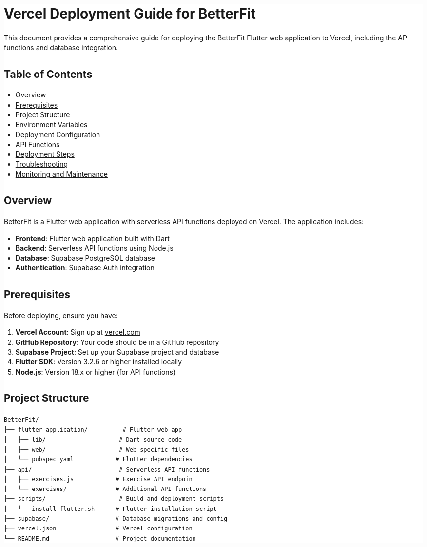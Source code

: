 # Vercel Deployment Guide for BetterFit

This document provides a comprehensive guide for deploying the BetterFit Flutter web application to Vercel, including the API functions and database integration.

## Table of Contents

- [Overview](#overview)
- [Prerequisites](#prerequisites)
- [Project Structure](#project-structure)
- [Environment Variables](#environment-variables)
- [Deployment Configuration](#deployment-configuration)
- [API Functions](#api-functions)
- [Deployment Steps](#deployment-steps)
- [Troubleshooting](#troubleshooting)
- [Monitoring and Maintenance](#monitoring-and-maintenance)

## Overview

BetterFit is a Flutter web application with serverless API functions deployed on Vercel. The application includes:

- **Frontend**: Flutter web application built with Dart
- **Backend**: Serverless API functions using Node.js
- **Database**: Supabase PostgreSQL database
- **Authentication**: Supabase Auth integration

## Prerequisites

Before deploying, ensure you have:

1. **Vercel Account**: Sign up at [vercel.com](https://vercel.com)
2. **GitHub Repository**: Your code should be in a GitHub repository
3. **Supabase Project**: Set up your Supabase project and database
4. **Flutter SDK**: Version 3.2.6 or higher installed locally
5. **Node.js**: Version 18.x or higher (for API functions)

## Project Structure

```
BetterFit/
├── flutter_application/          # Flutter web app
│   ├── lib/                     # Dart source code
│   ├── web/                     # Web-specific files
│   └── pubspec.yaml            # Flutter dependencies
├── api/                         # Serverless API functions
│   ├── exercises.js            # Exercise API endpoint
│   └── exercises/              # Additional API functions
├── scripts/                     # Build and deployment scripts
│   └── install_flutter.sh      # Flutter installation script
├── supabase/                   # Database migrations and config
├── vercel.json                 # Vercel configuration
└── README.md                   # Project documentation
```
